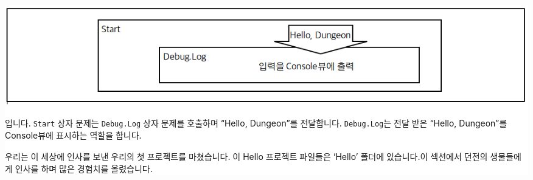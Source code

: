 ![1529756121654](box_problem8.png)

입니다. `Start` 상자 문제는 `Debug.Log` 상자 문제를 호출하며 “Hello, Dungeon”를 전달합니다. `Debug.Log`는 전달 받은 “Hello, Dungeon”를 Console뷰에 표시하는 역할을 합니다.

우리는 이 세상에 인사를 보낸 우리의 첫 프로젝트를 마쳤습니다. 이 Hello 프로젝트 파일들은 ‘Hello’ 폴더에 있습니다.이 섹션에서 던전의 생물들에게 인사를 하며 많은 경험치를 올렸습니다.

